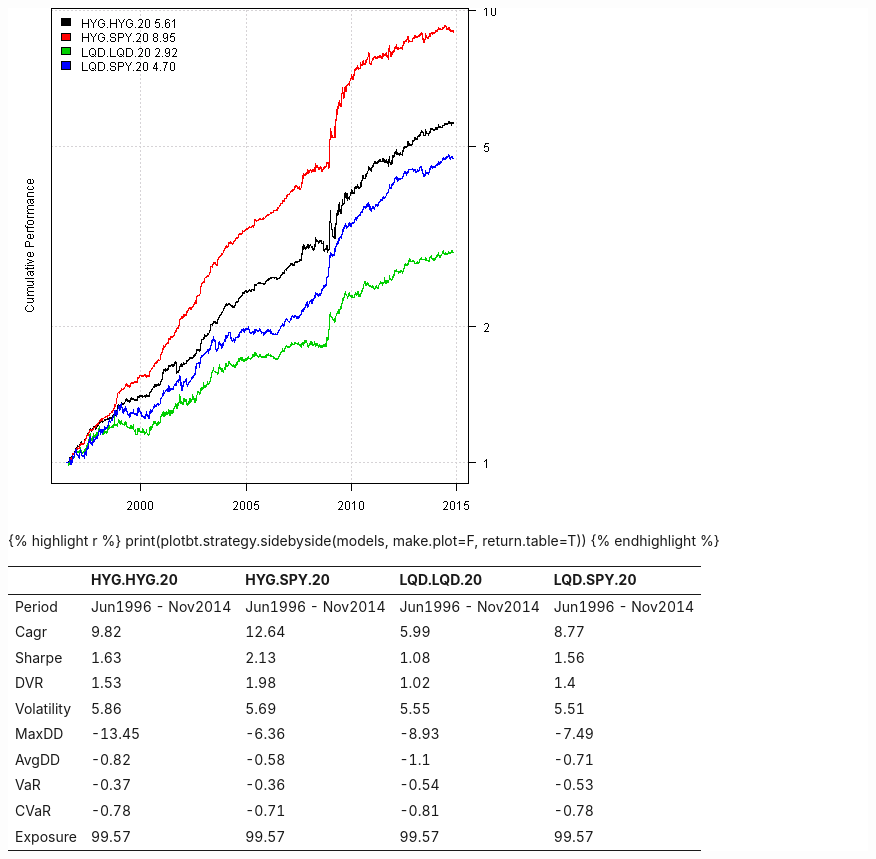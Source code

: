 ![plot of chunk plot-5](/public/images/2014-11-10-High-Yield-Bond-Timing/plot-5-1.png) 

{% highlight r %}
  print(plotbt.strategy.sidebyside(models, make.plot=F, return.table=T))
{% endhighlight %}



|           |HYG.HYG.20        |HYG.SPY.20        |LQD.LQD.20        |LQD.SPY.20        |
|:----------|:-----------------|:-----------------|:-----------------|:-----------------|
|Period     |Jun1996 - Nov2014 |Jun1996 - Nov2014 |Jun1996 - Nov2014 |Jun1996 - Nov2014 |
|Cagr       |9.82              |12.64             |5.99              |8.77              |
|Sharpe     |1.63              |2.13              |1.08              |1.56              |
|DVR        |1.53              |1.98              |1.02              |1.4               |
|Volatility |5.86              |5.69              |5.55              |5.51              |
|MaxDD      |-13.45            |-6.36             |-8.93             |-7.49             |
|AvgDD      |-0.82             |-0.58             |-1.1              |-0.71             |
|VaR        |-0.37             |-0.36             |-0.54             |-0.53             |
|CVaR       |-0.78             |-0.71             |-0.81             |-0.78             |
|Exposure   |99.57             |99.57             |99.57             |99.57             |
